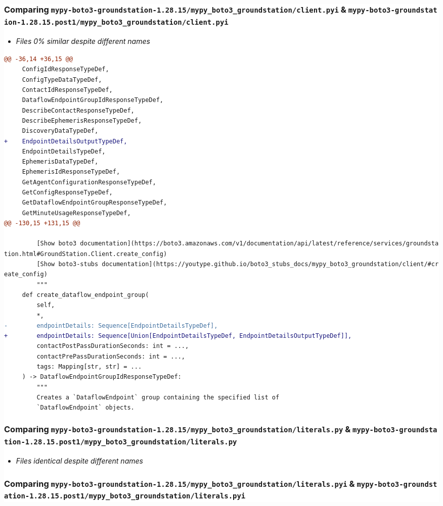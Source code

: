 ### Comparing `mypy-boto3-groundstation-1.28.15/mypy_boto3_groundstation/client.pyi` & `mypy-boto3-groundstation-1.28.15.post1/mypy_boto3_groundstation/client.pyi`

 * *Files 0% similar despite different names*

```diff
@@ -36,14 +36,15 @@
     ConfigIdResponseTypeDef,
     ConfigTypeDataTypeDef,
     ContactIdResponseTypeDef,
     DataflowEndpointGroupIdResponseTypeDef,
     DescribeContactResponseTypeDef,
     DescribeEphemerisResponseTypeDef,
     DiscoveryDataTypeDef,
+    EndpointDetailsOutputTypeDef,
     EndpointDetailsTypeDef,
     EphemerisDataTypeDef,
     EphemerisIdResponseTypeDef,
     GetAgentConfigurationResponseTypeDef,
     GetConfigResponseTypeDef,
     GetDataflowEndpointGroupResponseTypeDef,
     GetMinuteUsageResponseTypeDef,
@@ -130,15 +131,15 @@
 
         [Show boto3 documentation](https://boto3.amazonaws.com/v1/documentation/api/latest/reference/services/groundstation.html#GroundStation.Client.create_config)
         [Show boto3-stubs documentation](https://youtype.github.io/boto3_stubs_docs/mypy_boto3_groundstation/client/#create_config)
         """
     def create_dataflow_endpoint_group(
         self,
         *,
-        endpointDetails: Sequence[EndpointDetailsTypeDef],
+        endpointDetails: Sequence[Union[EndpointDetailsTypeDef, EndpointDetailsOutputTypeDef]],
         contactPostPassDurationSeconds: int = ...,
         contactPrePassDurationSeconds: int = ...,
         tags: Mapping[str, str] = ...
     ) -> DataflowEndpointGroupIdResponseTypeDef:
         """
         Creates a `DataflowEndpoint` group containing the specified list of
         `DataflowEndpoint` objects.
```

### Comparing `mypy-boto3-groundstation-1.28.15/mypy_boto3_groundstation/literals.py` & `mypy-boto3-groundstation-1.28.15.post1/mypy_boto3_groundstation/literals.py`

 * *Files identical despite different names*

### Comparing `mypy-boto3-groundstation-1.28.15/mypy_boto3_groundstation/literals.pyi` & `mypy-boto3-groundstation-1.28.15.post1/mypy_boto3_groundstation/literals.pyi`
